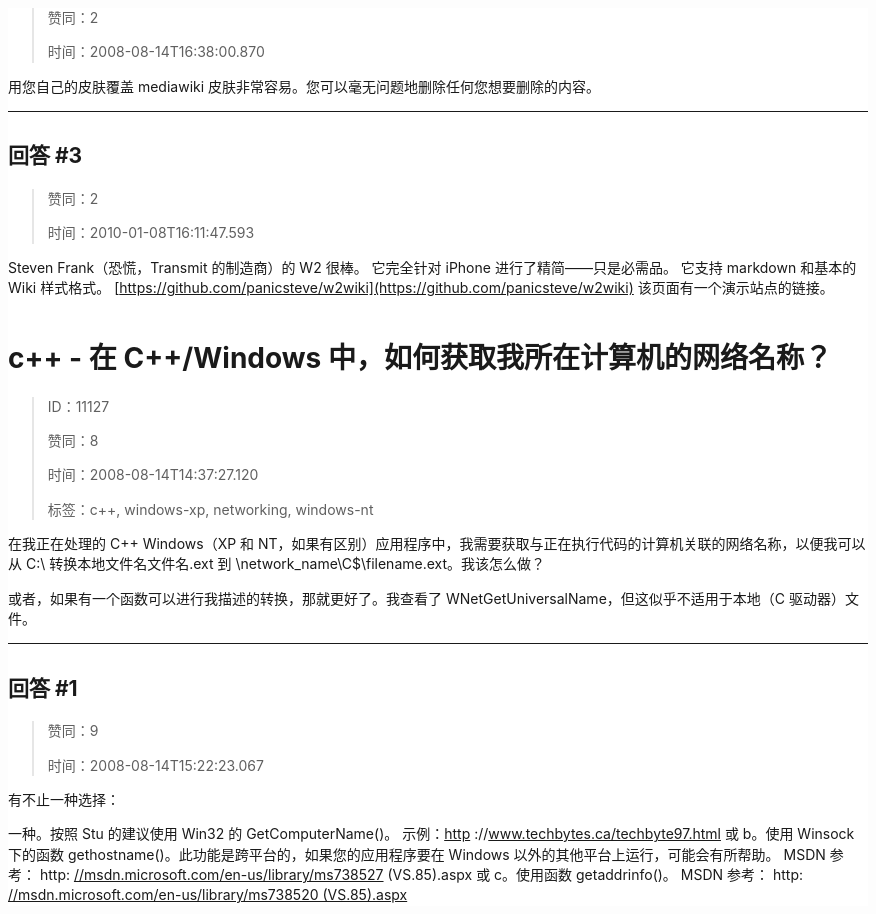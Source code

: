 > 赞同：2
> 
> 时间：2008-08-14T16:38:00.870

用您自己的皮肤覆盖 mediawiki 皮肤非常容易。您可以毫无问题地删除任何您想要删除的内容。

* * *

## 回答 #3

> 赞同：2
> 
> 时间：2010-01-08T16:11:47.593

Steven Frank（恐慌，Transmit 的制造商）的 W2 很棒。
它完全针对 iPhone 进行了精简——只是必需品。
它支持 markdown 和基本的 Wiki 样式格式。
[https://github.com/panicsteve/w2wiki](https://github.com/panicsteve/w2wiki)
该页面有一个演示站点的链接。

# c++ - 在 C++/Windows 中，如何获取我所在计算机的网络名称？

> ID：11127
> 
> 赞同：8
> 
> 时间：2008-08-14T14:37:27.120
> 
> 标签：c++, windows-xp, networking, windows-nt

在我正在处理的 C++ Windows（XP 和 NT，如果有区别）应用程序中，我需要获取与正在执行代码的计算机关联的网络名称，以便我可以从 C:\ 转换本地文件名文件名.ext 到 \\network_name\C$\filename.ext。我该怎么做？

或者，如果有一个函数可以进行我描述的转换，那就更好了。我查看了 WNetGetUniversalName，但这似乎不适用于本地（C 驱动器）文件。

* * *

## 回答 #1

> 赞同：9
> 
> 时间：2008-08-14T15:22:23.067

有不止一种选择：

一种。按照 Stu 的建议使用 Win32 的 GetComputerName()。
示例：[http](http://www.techbytes.ca/techbyte97.html)
://www.techbytes.ca/techbyte97.html 或
b。使用 Winsock 下的函数 gethostname()。此功能是跨平台的，如果您的应用程序要在 Windows 以外的其他平台上运行，可能会有所帮助。
MSDN 参考： http: [//msdn.microsoft.com/en-us/library/ms738527](http://msdn.microsoft.com/en-us/library/ms738527(VS.85).aspx)
(VS.85).aspx 或
c。使用函数 getaddrinfo()。
MSDN 参考： http: [//msdn.microsoft.com/en-us/library/ms738520 (VS.85).aspx](http://msdn.microsoft.com/en-us/library/ms738520(VS.85).aspx)
